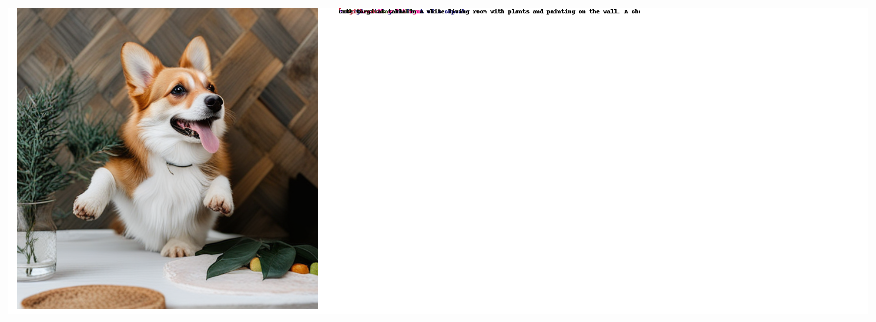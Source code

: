   <img src="./output_tests/gc7.5-seed0-alpha0.8/3_xl_s0.4_n20.png" alt="Crogi point inputs image" width="35%" style="margin: 0 1%;"/>
  <img src="./output_tests/gc7.5-seed0-alpha0.8/17_inputs.png" alt="Crogi point inputs" width="35%" style="margin: 0 1%;"/>